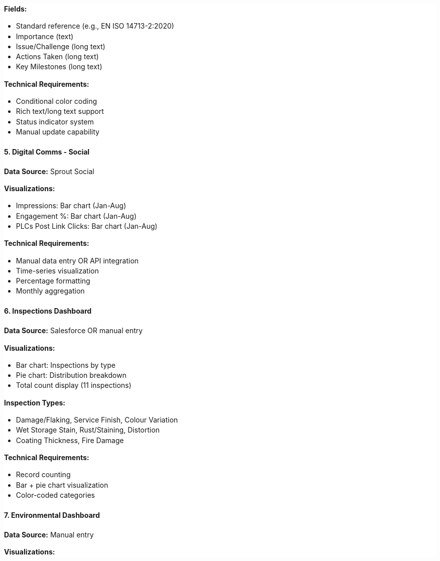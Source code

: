 **Fields:**

- Standard reference (e.g., EN ISO 14713-2:2020)
- Importance (text)
- Issue/Challenge (long text)
- Actions Taken (long text)
- Key Milestones (long text)

**Technical Requirements:**

- Conditional color coding
- Rich text/long text support
- Status indicator system
- Manual update capability

#### 5. **Digital Comms - Social**

**Data Source:** Sprout Social

**Visualizations:**

- Impressions: Bar chart (Jan-Aug)
- Engagement %: Bar chart (Jan-Aug)
- PLCs Post Link Clicks: Bar chart (Jan-Aug)

**Technical Requirements:**

- Manual data entry OR API integration
- Time-series visualization
- Percentage formatting
- Monthly aggregation

#### 6. **Inspections Dashboard**

**Data Source:** Salesforce OR manual entry

**Visualizations:**

- Bar chart: Inspections by type
- Pie chart: Distribution breakdown
- Total count display (11 inspections)

**Inspection Types:**

- Damage/Flaking, Service Finish, Colour Variation
- Wet Storage Stain, Rust/Staining, Distortion
- Coating Thickness, Fire Damage

**Technical Requirements:**

- Record counting
- Bar + pie chart visualization
- Color-coded categories

#### 7. **Environmental Dashboard**

**Data Source:** Manual entry

**Visualizations:**
